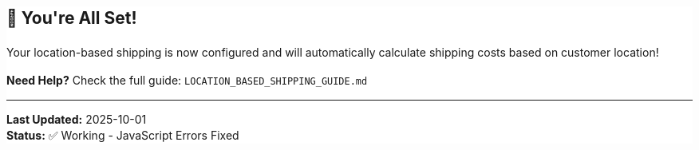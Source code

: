 
## 🎉 You're All Set!

Your location-based shipping is now configured and will automatically calculate shipping costs based on customer location!

**Need Help?** Check the full guide: `LOCATION_BASED_SHIPPING_GUIDE.md`

---

**Last Updated:** 2025-10-01  
**Status:** ✅ Working - JavaScript Errors Fixed

